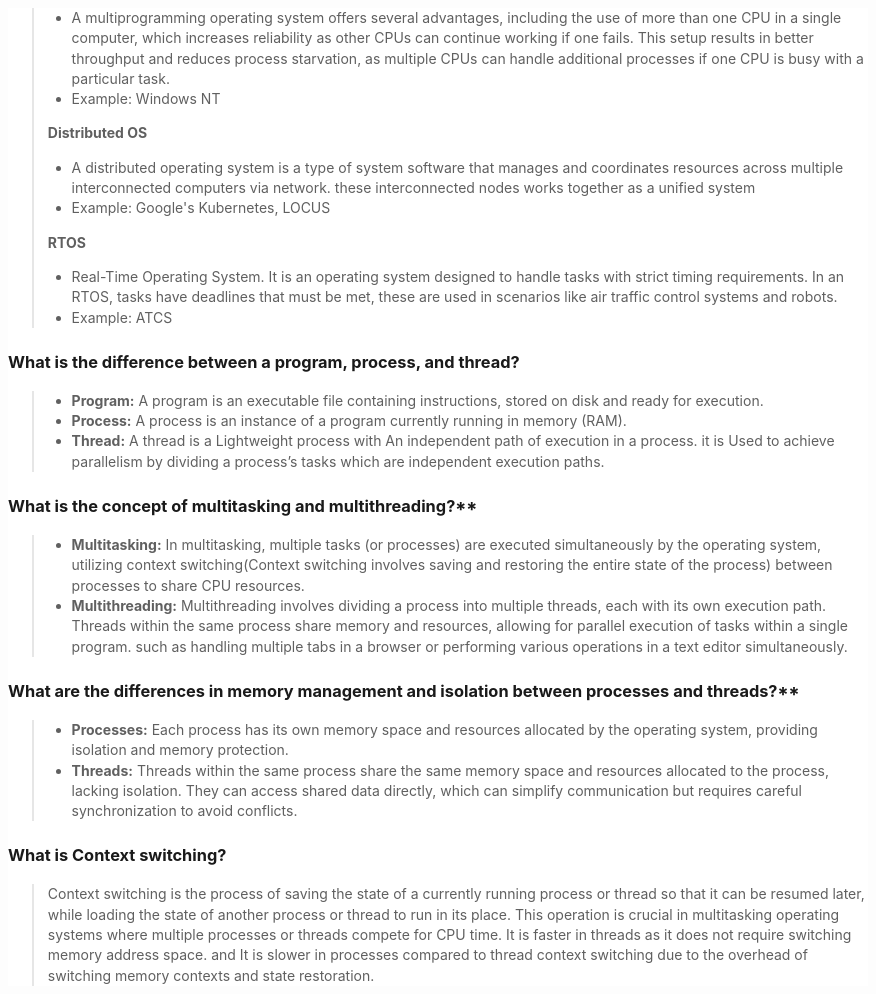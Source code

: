 > - A multiprogramming operating system offers several advantages, including the use of more than one CPU in a single computer, which increases reliability as other CPUs can continue working if one fails. This setup results in better throughput and reduces process starvation, as multiple CPUs can handle additional processes if one CPU is busy with a particular task.
> - Example: Windows	NT
>
> **Distributed OS**
> - A distributed operating system is a type of system software that manages and coordinates resources across multiple interconnected computers via network. these interconnected nodes works together as a unified system
> - Example: Google's Kubernetes, LOCUS
>
>**RTOS**
> - Real-Time Operating System. It is an operating system designed to handle tasks with strict timing requirements. In an RTOS, tasks have deadlines that must be met, these are used in scenarios like air traffic control systems and robots.
> - Example: ATCS


### What is the difference between a program, process, and thread?
> - **Program:** A program is an executable file containing instructions, stored on disk and ready for execution.
> - **Process:** A process is an instance of a program currently running in memory (RAM).
> - **Thread:** A thread is a Lightweight process with An independent path of execution in a process. it is Used to achieve parallelism by dividing a process’s tasks which are independent execution paths.

### What is the concept of multitasking and multithreading?**
> - **Multitasking:** In multitasking, multiple tasks (or processes) are executed simultaneously by the operating system, utilizing context switching(Context switching involves saving and restoring the entire state of the process) between processes to share CPU resources.
> - **Multithreading:** Multithreading involves dividing a process into multiple threads, each with its own execution path. Threads within the same process share memory and resources, allowing for parallel execution of tasks within a single program. such as handling multiple tabs in a browser or performing various operations in a text editor simultaneously.

### What are the differences in memory management and isolation between processes and threads?**
> - **Processes:** Each process has its own memory space and resources allocated by the operating system, providing isolation and memory protection.
> - **Threads:** Threads within the same process share the same memory space and resources allocated to the process, lacking isolation. They can access shared data directly, which can simplify communication but requires careful synchronization to avoid conflicts.

### What is Context switching?
> Context switching is the process of saving the state of a currently running process or thread so that it can be resumed later, while loading the state of another process or thread to run in its place. This operation is crucial in multitasking operating systems where multiple processes or threads compete for CPU time.
> It is faster in threads as it does not require switching memory address space. and It is slower in processes compared to thread context switching due to the overhead of switching memory contexts and state restoration.
